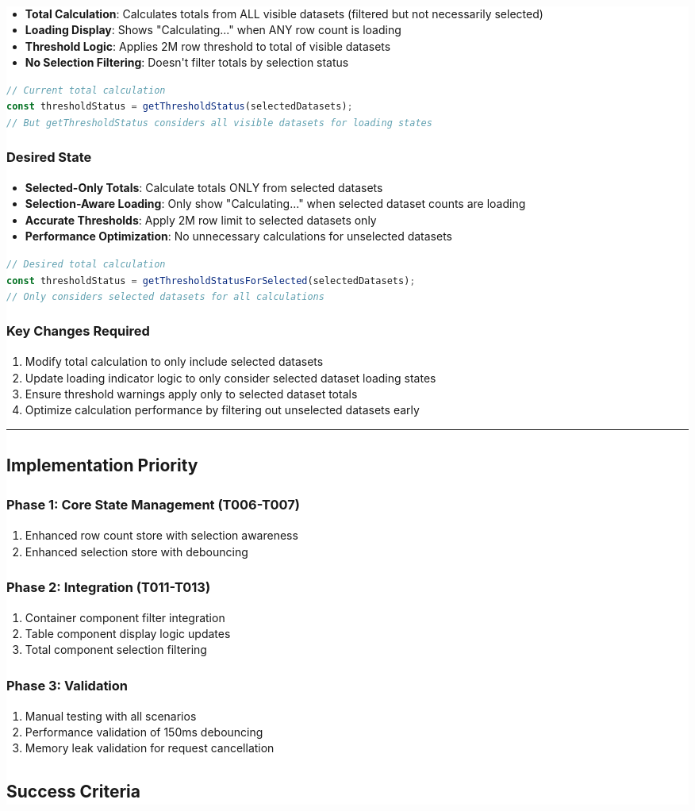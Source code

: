 - **Total Calculation**: Calculates totals from ALL visible datasets (filtered but not necessarily selected)
- **Loading Display**: Shows "Calculating..." when ANY row count is loading
- **Threshold Logic**: Applies 2M row threshold to total of visible datasets
- **No Selection Filtering**: Doesn't filter totals by selection status

```javascript
// Current total calculation
const thresholdStatus = getThresholdStatus(selectedDatasets);
// But getThresholdStatus considers all visible datasets for loading states
```

### Desired State

- **Selected-Only Totals**: Calculate totals ONLY from selected datasets
- **Selection-Aware Loading**: Only show "Calculating..." when selected dataset counts are loading
- **Accurate Thresholds**: Apply 2M row limit to selected datasets only
- **Performance Optimization**: No unnecessary calculations for unselected datasets

```javascript
// Desired total calculation
const thresholdStatus = getThresholdStatusForSelected(selectedDatasets);
// Only considers selected datasets for all calculations
```

### Key Changes Required

1. Modify total calculation to only include selected datasets
2. Update loading indicator logic to only consider selected dataset loading states
3. Ensure threshold warnings apply only to selected dataset totals
4. Optimize calculation performance by filtering out unselected datasets early

---

## Implementation Priority

### Phase 1: Core State Management (T006-T007)

1. Enhanced row count store with selection awareness
2. Enhanced selection store with debouncing

### Phase 2: Integration (T011-T013)

1. Container component filter integration
2. Table component display logic updates
3. Total component selection filtering

### Phase 3: Validation

1. Manual testing with all scenarios
2. Performance validation of 150ms debouncing
3. Memory leak validation for request cancellation

## Success Criteria
